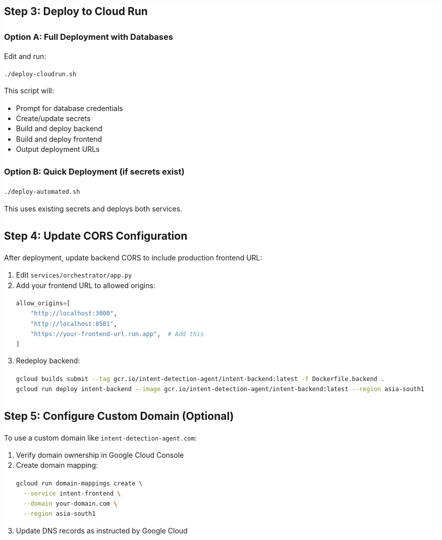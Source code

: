 ## Step 3: Deploy to Cloud Run

### Option A: Full Deployment with Databases

Edit and run:
```bash
./deploy-cloudrun.sh
```

This script will:
- Prompt for database credentials
- Create/update secrets
- Build and deploy backend
- Build and deploy frontend
- Output deployment URLs

### Option B: Quick Deployment (if secrets exist)

```bash
./deploy-automated.sh
```

This uses existing secrets and deploys both services.

## Step 4: Update CORS Configuration

After deployment, update backend CORS to include production frontend URL:

1. Edit `services/orchestrator/app.py`
2. Add your frontend URL to allowed origins:
   ```python
   allow_origins=[
       "http://localhost:3000",
       "http://localhost:8501",
       "https://your-frontend-url.run.app",  # Add this
   ]
   ```
3. Redeploy backend:
   ```bash
   gcloud builds submit --tag gcr.io/intent-detection-agent/intent-backend:latest -f Dockerfile.backend .
   gcloud run deploy intent-backend --image gcr.io/intent-detection-agent/intent-backend:latest --region asia-south1
   ```

## Step 5: Configure Custom Domain (Optional)

To use a custom domain like `intent-detection-agent.com`:

1. Verify domain ownership in Google Cloud Console
2. Create domain mapping:
   ```bash
   gcloud run domain-mappings create \
     --service intent-frontend \
     --domain your-domain.com \
     --region asia-south1
   ```
3. Update DNS records as instructed by Google Cloud
